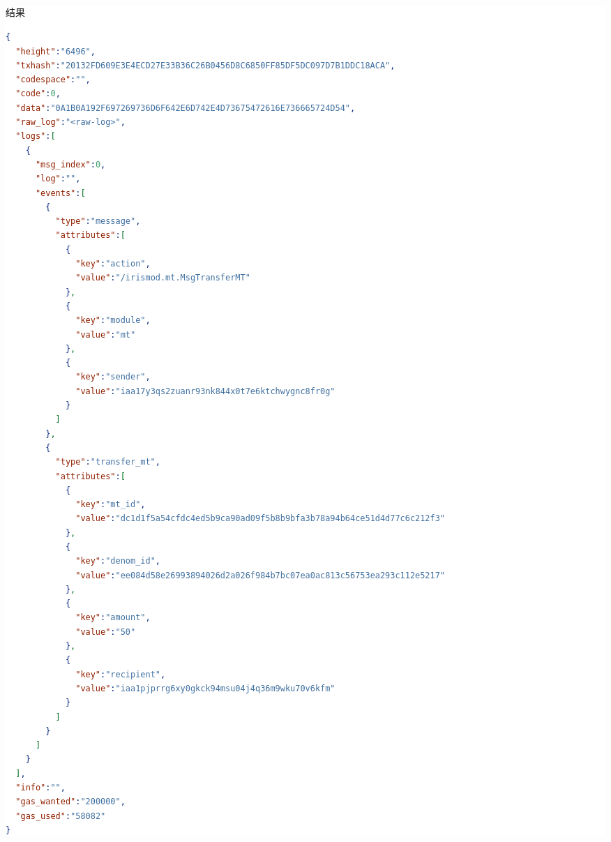 结果

```json
{
  "height":"6496",
  "txhash":"20132FD609E3E4ECD27E33B36C26B0456D8C6850FF85DF5DC097D7B1DDC18ACA",
  "codespace":"",
  "code":0,
  "data":"0A1B0A192F697269736D6F642E6D742E4D73675472616E736665724D54",
  "raw_log":"<raw-log>",
  "logs":[
    {
      "msg_index":0,
      "log":"",
      "events":[
        {
          "type":"message",
          "attributes":[
            {
              "key":"action",
              "value":"/irismod.mt.MsgTransferMT"
            },
            {
              "key":"module",
              "value":"mt"
            },
            {
              "key":"sender",
              "value":"iaa17y3qs2zuanr93nk844x0t7e6ktchwygnc8fr0g"
            }
          ]
        },
        {
          "type":"transfer_mt",
          "attributes":[
            {
              "key":"mt_id",
              "value":"dc1d1f5a54cfdc4ed5b9ca90ad09f5b8b9bfa3b78a94b64ce51d4d77c6c212f3"
            },
            {
              "key":"denom_id",
              "value":"ee084d58e26993894026d2a026f984b7bc07ea0ac813c56753ea293c112e5217"
            },
            {
              "key":"amount",
              "value":"50"
            },
            {
              "key":"recipient",
              "value":"iaa1pjprrg6xy0gkck94msu04j4q36m9wku70v6kfm"
            }
          ]
        }
      ]
    }
  ],
  "info":"",
  "gas_wanted":"200000",
  "gas_used":"58082"
}
```
